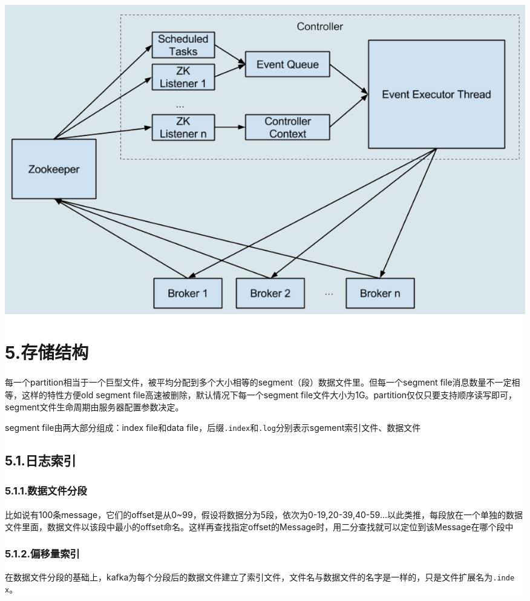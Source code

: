 ![](./images/kafka控制器设计原理.png)

# 5.存储结构

每一个partition相当于一个巨型文件，被平均分配到多个大小相等的segment（段）数据文件里。但每一个segment file消息数量不一定相等，这样的特性方便old segment file高速被删除，默认情况下每一个segment file文件大小为1G。partition仅仅只要支持顺序读写即可，segment文件生命周期由服务器配置参数决定。

segment file由两大部分组成：index file和data file，后缀`.index`和`.log`分别表示sgement索引文件、数据文件

## 5.1.日志索引

### 5.1.1.数据文件分段

比如说有100条message，它们的offset是从0~99，假设将数据分为5段，依次为0-19,20-39,40-59...以此类推，每段放在一个单独的数据文件里面，数据文件以该段中最小的offset命名。这样再查找指定offset的Message时，用二分查找就可以定位到该Message在哪个段中

### 5.1.2.偏移量索引

在数据文件分段的基础上，kafka为每个分段后的数据文件建立了索引文件，文件名与数据文件的名字是一样的，只是文件扩展名为`.index`。
